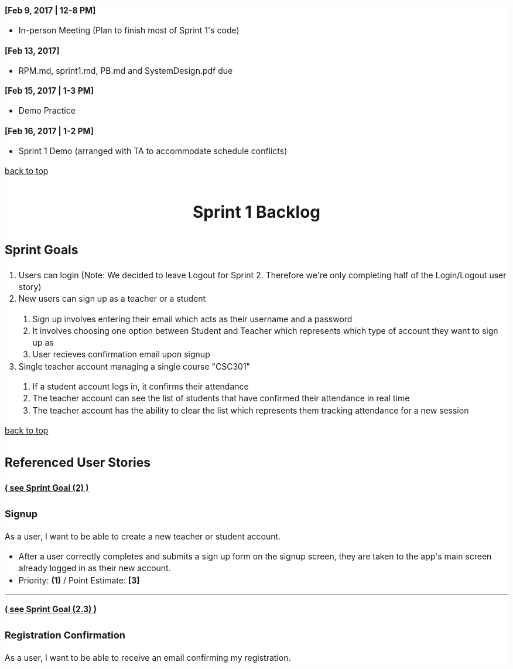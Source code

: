 **[Feb 9, 2017 | 12-8 PM]**
* In-person Meeting (Plan to finish most of Sprint 1's code)

**[Feb 13, 2017]**
* RPM.md, sprint1.md, PB.md and SystemDesign.pdf due

**[Feb 15, 2017 | 1-3 PM]**
* Demo Practice

**[Feb 16, 2017 | 1-2 PM]**
* Sprint 1 Demo (arranged with TA to accommodate schedule conflicts)

[back to top](#sprint-1-planning-meeting)

<h1 align="center">Sprint 1 Backlog</h1>

## Sprint Goals
<ol>
  <li id="1">Users can login (Note: We decided to leave Logout for Sprint 2. Therefore we're only completing half of the Login/Logout user story)</li>
  <li id="2">New users can sign up as a teacher or a student</li>
  <ol>
    <li id="2.1">Sign up involves entering their email which acts as their username and a password</li>
    <li id="2.2">It involves choosing one option between Student and Teacher which represents which type of account they want to sign up as</li>
	  <li id="2.3">User recieves confirmation email upon signup</li>
  </ol>
  <li id="3">Single teacher account managing a single course "CSC301"</li>
  <ol>
    <li id="3.1">If a student account logs in, it confirms their attendance</li>
    <li id="3.2">The teacher account can see the list of students that have confirmed their attendance in real time</li>
    <li id="3.3">The teacher account has the ability to clear the list which represents them tracking attendance for a new session</li>
  </ol>
</ol>

[back to top](#sprint-1-planning-meeting)

## Referenced User Stories

**<a href="#2">( see Sprint Goal (2) )</a>**

### Signup
As a user, I want to be able to create a new teacher or student account.

* After a user correctly completes and submits a sign up form on the signup screen, they are taken to the app's main screen already logged in as their new account.
* Priority: **(1)** / Point Estimate: **[3]**

----------
**<a href="#2.3">( see Sprint Goal (2.3) )</a>**

### Registration Confirmation
As a user, I want to be able to receive an email confirming my registration.

